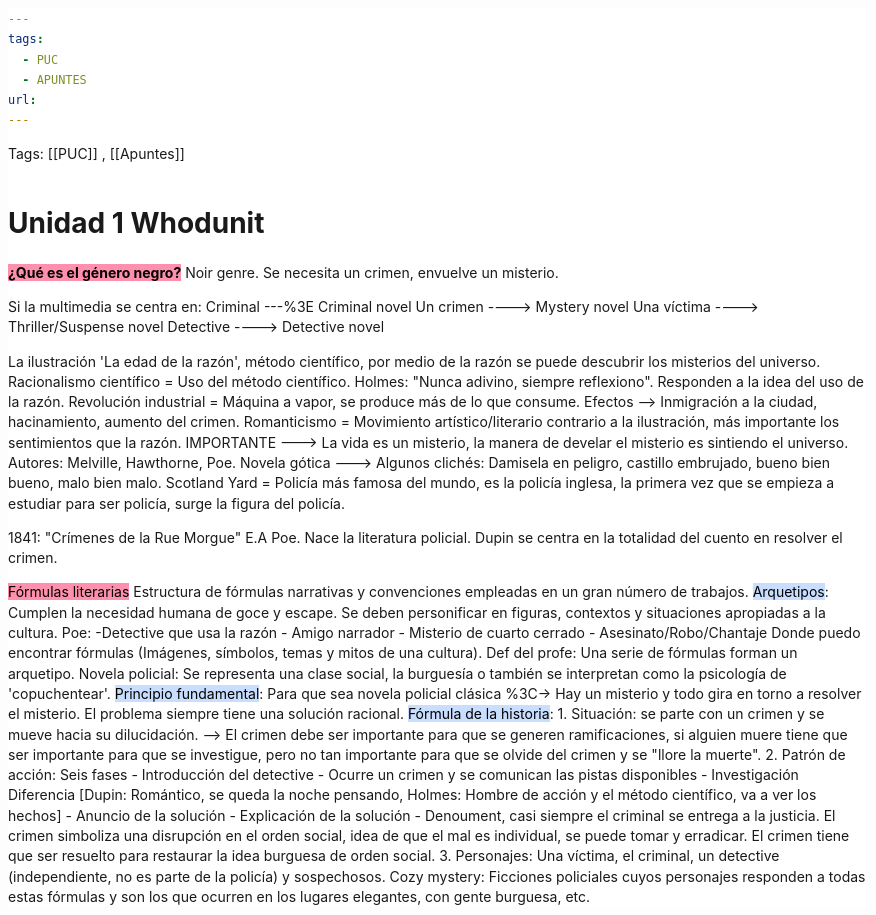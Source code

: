 ```yaml
---
tags:
  - PUC
  - APUNTES
url:
---
```

Tags: [[PUC]] , [[Apuntes]]
# Unidad 1 Whodunit

**<mark style="background: #FF5582A6;">¿Qué es el género negro?</mark>**
Noir genre. Se necesita un crimen, envuelve un misterio. 

Si la multimedia se centra en:
Criminal ---%3E Criminal novel
Un crimen ----> Mystery novel
Una víctima ----> Thriller/Suspense novel
Detective ----> Detective novel

La ilustración 'La edad de la razón', método científico, por medio de la razón se puede descubrir los misterios del universo. Racionalismo científico = Uso del método científico. Holmes: "Nunca adivino, siempre reflexiono". Responden a la idea del uso de la razón. Revolución industrial = Máquina a vapor, se produce más de lo que consume. Efectos --> Inmigración a la ciudad, hacinamiento, aumento del crimen. Romanticismo = Movimiento artístico/literario contrario a la ilustración, más importante los sentimientos que la razón. IMPORTANTE ---> La vida es un misterio, la manera de develar el misterio es sintiendo el universo. Autores: Melville, Hawthorne, Poe. Novela gótica ---> Algunos clichés: Damisela en peligro, castillo embrujado, bueno bien bueno, malo bien malo. Scotland Yard = Policía más famosa del mundo, es la policía inglesa, la primera vez que se empieza a estudiar para ser policía, surge la figura del policía. 

1841: "Crímenes de la Rue Morgue" E.A Poe. Nace la literatura policial. Dupin se centra en la totalidad del cuento en resolver el crimen. 

<mark style="background: #FF5582A6;">Fórmulas literarias</mark>
Estructura de fórmulas narrativas y convenciones empleadas en un gran número de trabajos.
<mark style="background: #ADCCFFA6;">Arquetipos</mark>: Cumplen la necesidad humana de goce y escape. Se deben personificar en figuras, contextos y situaciones apropiadas a la cultura.
Poe: -Detective que usa la razón - Amigo narrador - Misterio de cuarto cerrado - Asesinato/Robo/Chantaje
Donde puedo encontrar fórmulas (Imágenes, símbolos, temas y mitos de una cultura). Def del profe: Una serie de fórmulas forman un arquetipo.
Novela policial: Se representa una clase social, la burguesía o también se interpretan como la psicología de 'copuchentear'.
<mark style="background: #ADCCFFA6;">Principio fundamental</mark>: Para que sea novela policial clásica %3C-> Hay un misterio y todo gira en torno a resolver el misterio. El problema siempre tiene una solución racional.
<mark style="background: #ADCCFFA6;">Fórmula de la historia</mark>: 1. Situación: se parte con un crimen y se mueve hacia su dilucidación. --> El crimen debe ser importante para que se generen ramificaciones, si alguien muere tiene que ser importante para que se investigue, pero no tan importante para que se olvide del crimen y se "llore la muerte". 2. Patrón de acción: Seis fases - Introducción del detective - Ocurre un crimen y se comunican las pistas disponibles - Investigación Diferencia [Dupin: Romántico, se queda la noche pensando, Holmes: Hombre de acción y el método científico, va a ver los hechos] - Anuncio de la solución - Explicación de la solución - Denoument, casi siempre el criminal se entrega a la justicia. El crimen simboliza una disrupción en el orden social, idea de que el mal es individual, se puede tomar y erradicar. El crimen tiene que ser resuelto para restaurar la idea burguesa de orden social. 3. Personajes: Una víctima, el criminal, un detective (independiente, no es parte de la policía) y sospechosos.
Cozy mystery: Ficciones policiales cuyos personajes responden a todas estas fórmulas y son los que ocurren en los lugares elegantes, con gente burguesa, etc.
